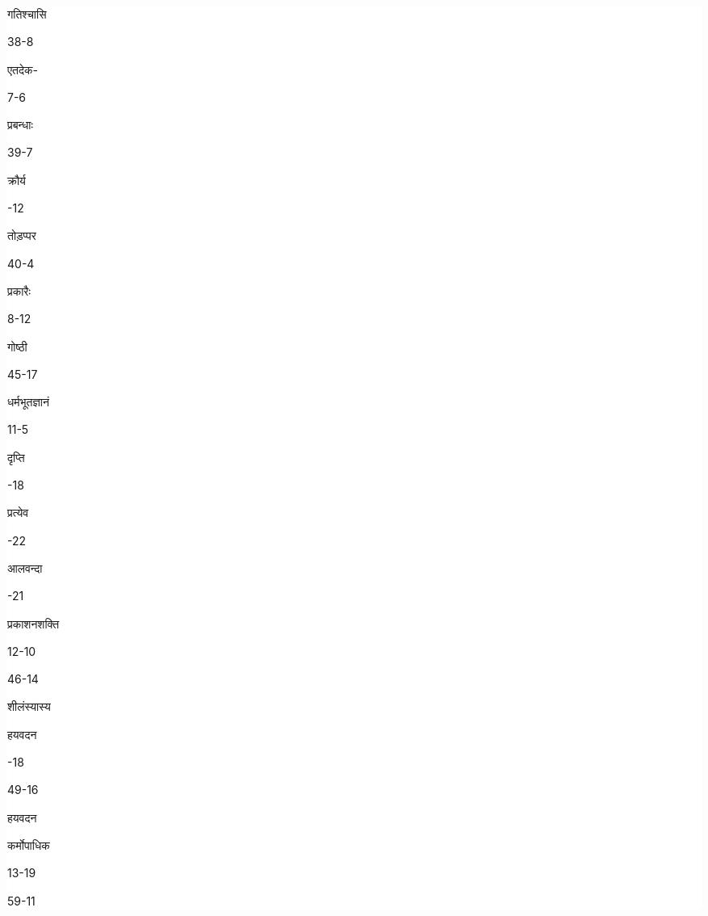 गतिश्चासि 

38-8 

एतदेक- 

7-6 

प्रबन्धाः 

39-7 

क्रौर्य 

-12 

तोड़प्पर 

40-4 

प्रकारैः 

8-12 

गोष्ठी 

45-17 

धर्मभूतज्ञानं 

11-5 

दृप्ति 

-18 

प्रत्येव 

-22 

आलवन्दा 

-21 

प्रकाशनशक्ति 

12-10 

46-14 

शीलंस्यास्य 

हयवदन 

-18 

49-16 

हयवदन 

कर्मोपाधिक 

13-19 

59-11 
